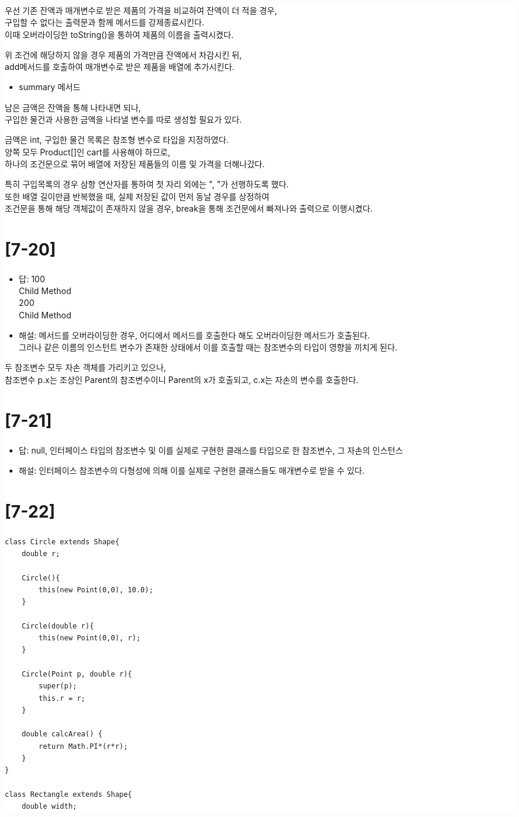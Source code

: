 우선 기존 잔액과 매개변수로 받은 제품의 가격을 비교하여 잔액이 더 적을 경우,<br>
구입할 수 없다는 출력문과 함께 메서드를 강제종료시킨다.<br>
이때 오버라이딩한 toString()을 통하여 제품의 이름을 출력시켰다.

위 조건에 해당하지 않을 경우 제품의 가격만큼 잔액에서 차감시킨 뒤,<br>
add메서드를 호출하여 매개변수로 받은 제품을 배열에 추가시킨다.

- summary 메서드

남은 금액은 잔액을 통해 나타내면 되나,<br>
구입한 물건과 사용한 금액을 나타낼 변수를 따로 생성할 필요가 있다.

금액은 int, 구입한 물건 목록은 참조형 변수로 타입을 지정하였다.<br>
양쪽 모두 Product[]인 cart를 사용해야 하므로,<br>
하나의 조건문으로 묶어 배열에 저장된 제품들의 이름 및 가격을 더해나갔다.

특히 구입목록의 경우 삼항 연산자를 통하여 첫 자리 외에는 ", "가 선행하도록 했다.<br>
또한 배열 길이만큼 반복했을 때, 실제 저장된 값이 먼저 동날 경우를 상정하여<br>
조건문을 통해 해당 객체값이 존재하지 않을 경우, break을 통해 조건문에서 빠져나와 출력으로 이행시켰다.    

# [7-20]

- 답: 100<br>
Child Method<br>
200<br>
Child Method

- 해설: 메서드를 오버라이딩한 경우, 어디에서 메서드를 호출한다 해도 오버라이딩한 메서드가 호출된다.<br>
그러나 같은 이름의 인스턴트 변수가 존재한 상태에서 이를 호출할 때는 참조변수의 타입이 영향을 끼치게 된다.

두 참조변수 모두 자손 객체를 가리키고 있으나,<br>
참조변수 p.x는 조상인 Parent의 참조변수이니 Parent의 x가 호출되고, c.x는 자손의 변수를 호출한다.

# [7-21]

- 답: null, 인터페이스 타입의 참조변수 및 이를 실제로 구현한 클래스를 타입으로 한 참조변수, 그 자손의 인스턴스

- 해설: 인터페이스 참조변수의 다형성에 의해 이를 실제로 구현한 클래스들도 매개변수로 받을 수 있다.

# [7-22]

```
class Circle extends Shape{
	double r;

	Circle(){
		this(new Point(0,0), 10.0);
	}

	Circle(double r){
		this(new Point(0,0), r);
	}

	Circle(Point p, double r){
		super(p);
		this.r = r;
	}

	double calcArea() {
		return Math.PI*(r*r);
	}
}

class Rectangle extends Shape{
	double width;
```